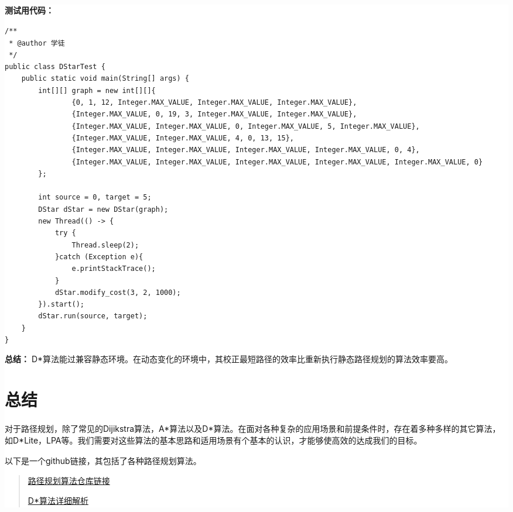     

**测试用代码：**

    
    /**
     * @author 学徒
     */
    public class DStarTest {
        public static void main(String[] args) {
            int[][] graph = new int[][]{
                    {0, 1, 12, Integer.MAX_VALUE, Integer.MAX_VALUE, Integer.MAX_VALUE},
                    {Integer.MAX_VALUE, 0, 19, 3, Integer.MAX_VALUE, Integer.MAX_VALUE},
                    {Integer.MAX_VALUE, Integer.MAX_VALUE, 0, Integer.MAX_VALUE, 5, Integer.MAX_VALUE},
                    {Integer.MAX_VALUE, Integer.MAX_VALUE, 4, 0, 13, 15},
                    {Integer.MAX_VALUE, Integer.MAX_VALUE, Integer.MAX_VALUE, Integer.MAX_VALUE, 0, 4},
                    {Integer.MAX_VALUE, Integer.MAX_VALUE, Integer.MAX_VALUE, Integer.MAX_VALUE, Integer.MAX_VALUE, 0}
            };
    
            int source = 0, target = 5;
            DStar dStar = new DStar(graph);
            new Thread(() -> {
                try {
                    Thread.sleep(2);
                }catch (Exception e){
                    e.printStackTrace();
                }
                dStar.modify_cost(3, 2, 1000);
            }).start();
            dStar.run(source, target);
        }
    }
    
    

**总结：** D\*算法能过兼容静态环境。在动态变化的环境中，其校正最短路径的效率比重新执行静态路径规划的算法效率要高。

总结
==

对于路径规划，除了常见的Dijikstra算法，A\*算法以及D\*算法。在面对各种复杂的应用场景和前提条件时，存在着多种多样的其它算法，如D\*Lite，LPA等。我们需要对这些算法的基本思路和适用场景有个基本的认识，才能够使高效的达成我们的目标。

以下是一个github链接，其包括了各种路径规划算法。

> [路径规划算法仓库链接](https://github.com/zhm-real/PathPlanning)
> 
> [D\*算法详细解析](https://blog.csdn.net/banzhuan133/article/details/100532206?spm=1001.2101.3001.6650.4&utm_medium=distribute.pc_relevant.none-task-blog-2~default~CTRLIST~default-4.opensearchhbase&depth_1-utm_source=distribute.pc_relevant.none-task-blog-2~default~CTRLIST~default-4.opensearchhbase)